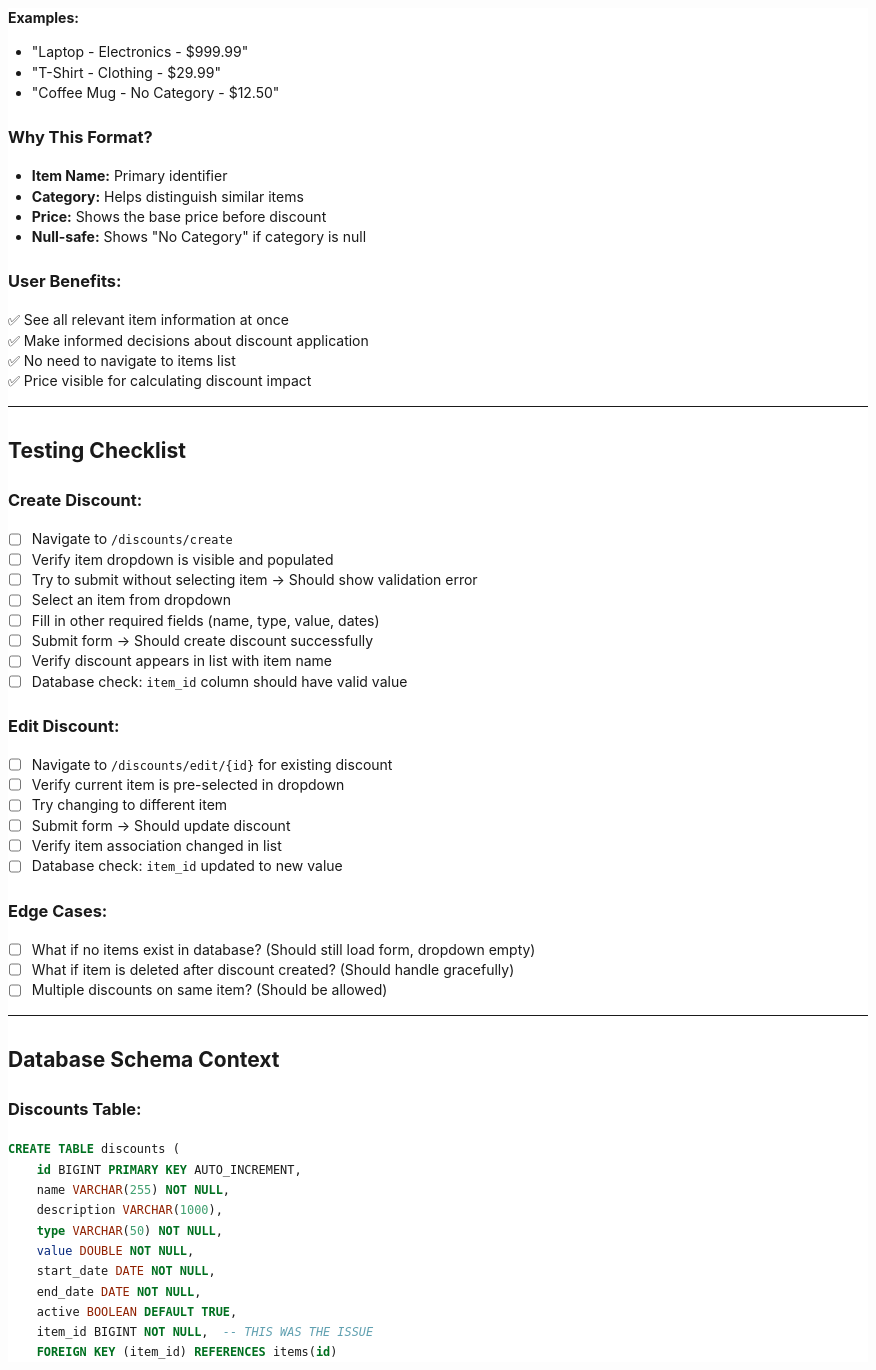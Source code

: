 **Examples:**
- "Laptop - Electronics - $999.99"
- "T-Shirt - Clothing - $29.99"
- "Coffee Mug - No Category - $12.50"

### Why This Format?
- **Item Name:** Primary identifier
- **Category:** Helps distinguish similar items
- **Price:** Shows the base price before discount
- **Null-safe:** Shows "No Category" if category is null

### User Benefits:
✅ See all relevant item information at once  
✅ Make informed decisions about discount application  
✅ No need to navigate to items list  
✅ Price visible for calculating discount impact  

---

## Testing Checklist

### Create Discount:
- [ ] Navigate to `/discounts/create`
- [ ] Verify item dropdown is visible and populated
- [ ] Try to submit without selecting item → Should show validation error
- [ ] Select an item from dropdown
- [ ] Fill in other required fields (name, type, value, dates)
- [ ] Submit form → Should create discount successfully
- [ ] Verify discount appears in list with item name
- [ ] Database check: `item_id` column should have valid value

### Edit Discount:
- [ ] Navigate to `/discounts/edit/{id}` for existing discount
- [ ] Verify current item is pre-selected in dropdown
- [ ] Try changing to different item
- [ ] Submit form → Should update discount
- [ ] Verify item association changed in list
- [ ] Database check: `item_id` updated to new value

### Edge Cases:
- [ ] What if no items exist in database? (Should still load form, dropdown empty)
- [ ] What if item is deleted after discount created? (Should handle gracefully)
- [ ] Multiple discounts on same item? (Should be allowed)

---

## Database Schema Context

### Discounts Table:
```sql
CREATE TABLE discounts (
    id BIGINT PRIMARY KEY AUTO_INCREMENT,
    name VARCHAR(255) NOT NULL,
    description VARCHAR(1000),
    type VARCHAR(50) NOT NULL,
    value DOUBLE NOT NULL,
    start_date DATE NOT NULL,
    end_date DATE NOT NULL,
    active BOOLEAN DEFAULT TRUE,
    item_id BIGINT NOT NULL,  -- THIS WAS THE ISSUE
    FOREIGN KEY (item_id) REFERENCES items(id)
```